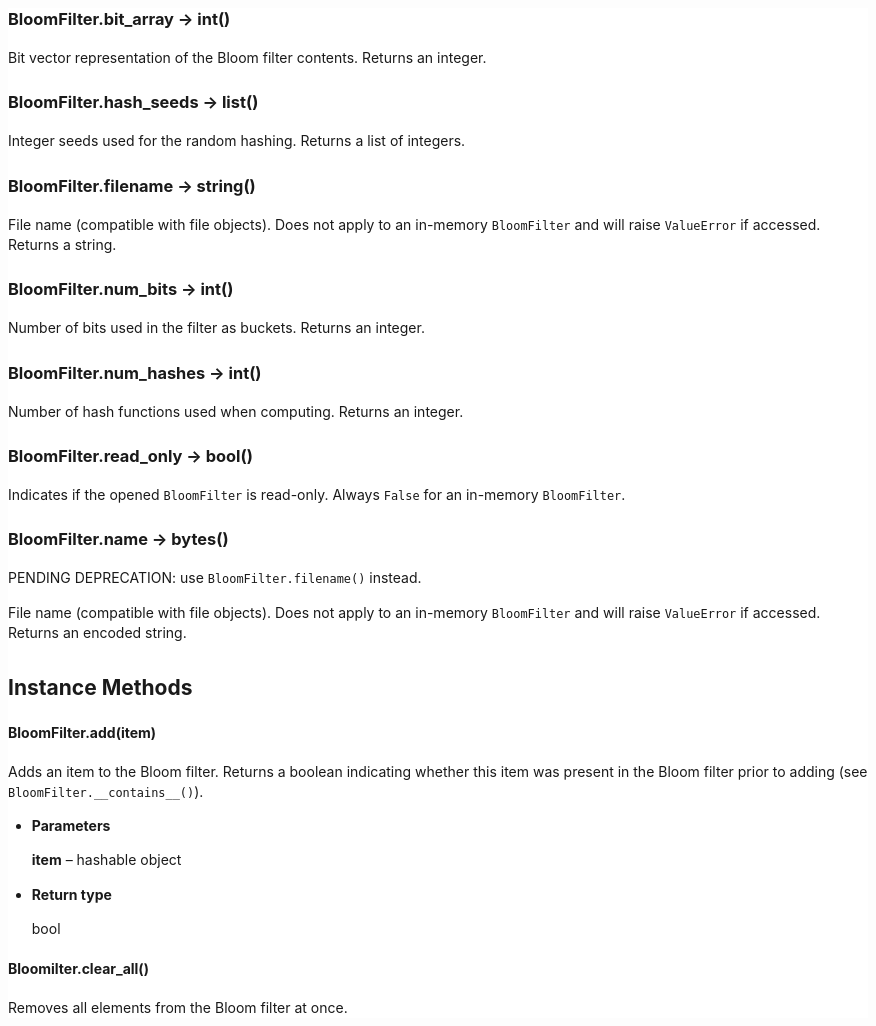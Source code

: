 
### BloomFilter.bit_array -> int()
Bit vector representation of the Bloom filter contents. Returns an integer.


### BloomFilter.hash_seeds -> list()
Integer seeds used for the random hashing. Returns a list of integers.


### BloomFilter.filename -> string()
File name (compatible with file objects). Does not apply to an in-memory
`BloomFilter` and will raise `ValueError` if accessed.
Returns a string.


### BloomFilter.num_bits -> int()
Number of bits used in the filter as buckets. Returns an integer.


### BloomFilter.num_hashes -> int()
Number of hash functions used when computing. Returns an integer.


### BloomFilter.read_only -> bool()
Indicates if the opened `BloomFilter` is read-only.
Always `False` for an in-memory `BloomFilter`.


### BloomFilter.name -> bytes()
PENDING DEPRECATION: use `BloomFilter.filename()` instead.

File name (compatible with file objects). Does not apply to an in-memory
`BloomFilter` and will raise `ValueError` if accessed.
Returns an encoded string.

## Instance Methods


#### BloomFilter.add(item)
Adds an item to the Bloom filter.
Returns a boolean indicating whether this item was present
in the Bloom filter prior to adding (see `BloomFilter.__contains__()`).


* **Parameters**

    **item** – hashable object



* **Return type**

    bool



#### Bloomilter.clear_all()
Removes all elements from the Bloom filter at once.
